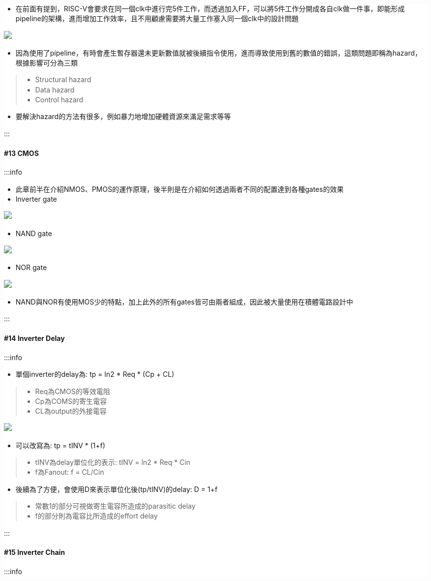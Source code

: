 * 在前面有提到，RISC-V會要求在同一個clk中進行完5件工作，而透過加入FF，可以將5件工作分開成各自clk做一件事，即能形成pipeline的架構，進而增加工作效率，且不用顧慮需要將大量工作塞入同一個clk中的設計問題

![](https://hackmd.io/_uploads/rJzNuIj2h.png)

* 因為使用了pipeline，有時會產生暫存器還未更新數值就被後續指令使用，進而導致使用到舊的數值的錯誤，這類問題即稱為hazard，根據影響可分為三類
> * Structural hazard
> * Data hazard
> * Control hazard

* 要解決hazard的方法有很多，例如暴力地增加硬體資源來滿足需求等等

:::

#### #13 CMOS
:::info

* 此章前半在介紹NMOS、PMOS的運作原理，後半則是在介紹如何透過兩者不同的配置達到各種gates的效果
* Inverter gate

![](https://hackmd.io/_uploads/ByXfFFETn.png)

* NAND gate

![](https://hackmd.io/_uploads/BJF_tY4a2.png)

* NOR gate

![](https://hackmd.io/_uploads/SkYYKF4T3.png)

* NAND與NOR有使用MOS少的特點，加上此外的所有gates皆可由兩者組成，因此被大量使用在積體電路設計中

:::

#### #14 Inverter Delay
:::info

* 單個inverter的delay為: tp = ln2 * Req * (Cp + CL)
> * Req為CMOS的等效電阻
> * Cp為COMS的寄生電容
> * CL為output的外接電容

![](https://hackmd.io/_uploads/BJrHJ9ETh.png)

* 可以改寫為: tp = tINV * (1+f)
> * tINV為delay單位化的表示: tINV = ln2 * Req * Cin
> * f為Fanout: f = CL/Cin

* 後續為了方便，會使用D來表示單位化後(tp/tINV)的delay: D = 1+f
> * 常數1的部分可視做寄生電容所造成的parasitic delay
> * f的部分則為電容比所造成的effort delay

:::

#### #15 Inverter Chain
:::info
